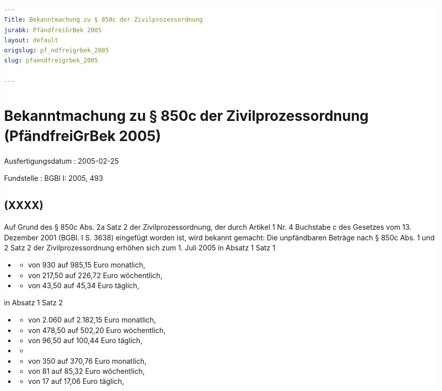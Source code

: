 ```yaml
---
Title: Bekanntmachung zu § 850c der Zivilprozessordnung
jurabk: PfändfreiGrBek 2005
layout: default
origslug: pf_ndfreigrbek_2005
slug: pfaendfreigrbek_2005

---
```


# Bekanntmachung zu § 850c der Zivilprozessordnung (PfändfreiGrBek 2005)

Ausfertigungsdatum
:   2005-02-25

Fundstelle
:   BGBl I: 2005, 493

## (XXXX)

Auf Grund des § 850c Abs. 2a Satz 2 der Zivilprozessordnung, der durch
Artikel 1 Nr. 4 Buchstabe c des Gesetzes vom 13. Dezember 2001 (BGBl.
I S. 3638) eingefügt worden ist, wird bekannt gemacht:
Die unpfändbaren Beträge nach § 850c Abs. 1 und 2 Satz 2 der
Zivilprozessordnung erhöhen sich zum 1. Juli 2005
in Absatz 1 Satz 1

*    *   von 930 auf 985,15 Euro monatlich,


*    *   von 217,50 auf 226,72 Euro wöchentlich,


*    *   von 43,50 auf 45,34 Euro täglich,



in Absatz 1 Satz 2

*    *   von 2.060 auf 2.182,15 Euro monatlich,


*    *   von 478,50 auf 502,20 Euro wöchentlich,


*    *   von 96,50 auf 100,44 Euro täglich,


*    *

*    *   von 350 auf 370,76 Euro monatlich,


*    *   von 81 auf 85,32 Euro wöchentlich,


*    *   von 17 auf 17,06 Euro täglich,
